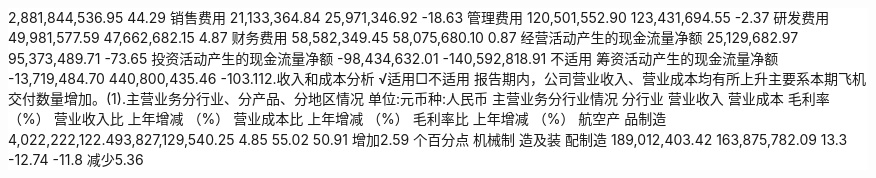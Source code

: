 2,881,844,536.95
44.29
销售费用
21,133,364.84
25,971,346.92
-18.63
管理费用
120,501,552.90
123,431,694.55
-2.37
研发费用
49,981,577.59
47,662,682.15
4.87
财务费用
58,582,349.45
58,075,680.10
0.87
经营活动产生的现金流量净额
25,129,682.97
95,373,489.71
-73.65
投资活动产生的现金流量净额
-98,434,632.01
-140,592,818.91
不适用
筹资活动产生的现金流量净额
-13,719,484.70
440,800,435.46
-103.112.收入和成本分析
√适用□不适用
报告期内，公司营业收入、营业成本均有所上升主要系本期飞机交付数量增加。(1).主营业务分行业、分产品、分地区情况
单位:元币种:人民币
主营业务分行业情况
分行业
营业收入
营业成本
毛利率
（%）
营业收入比
上年增减
（%）
营业成本比
上年增减
（%）
毛利率比
上年增减
（%）
航空产
品制造4,022,222,122.493,827,129,540.25
4.85
55.02
50.91
增加2.59
个百分点
机械制
造及装
配制造
189,012,403.42
163,875,782.09
13.3
-12.74
-11.8
减少5.36